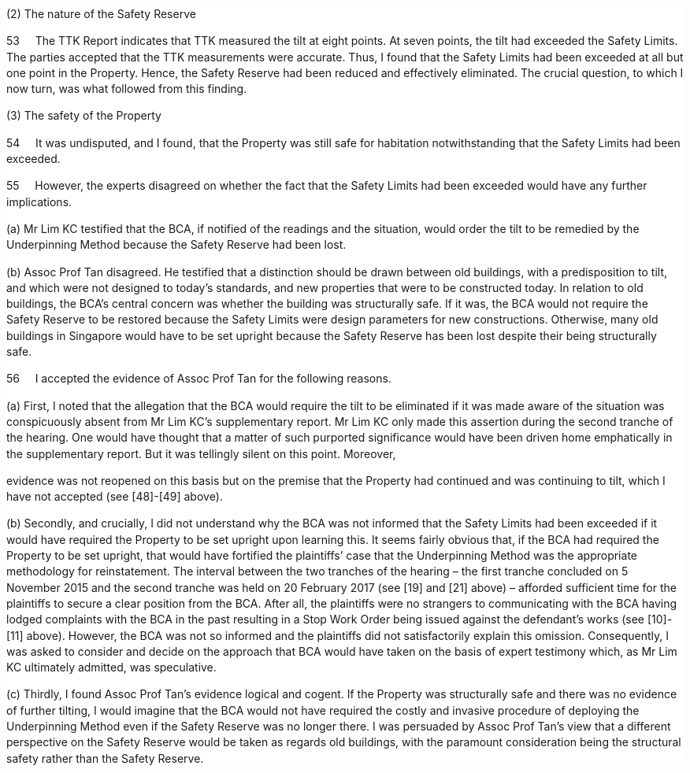 (2) The nature of the Safety Reserve 

53     The TTK Report indicates that TTK measured the tilt at eight points. At seven points, the tilt had exceeded the Safety Limits. The parties accepted that the TTK measurements were accurate. Thus, I found that the Safety Limits had been exceeded at all but one point in the Property. Hence, the Safety Reserve had been reduced and effectively eliminated. The crucial question, to which I now turn, was what followed from this finding. 

(3) The safety of the Property 

54     It was undisputed, and I found, that the Property was still safe for habitation notwithstanding that the Safety Limits had been exceeded. 

55     However, the experts disagreed on whether the fact that the Safety Limits had been exceeded would have any further implications. 

 (a) Mr Lim KC testified that the BCA, if notified of the readings and the situation, would order the tilt to be remedied by the Underpinning Method because the Safety Reserve had been lost. 

 (b) Assoc Prof Tan disagreed. He testified that a distinction should be drawn between old buildings, with a predisposition to tilt, and which were not designed to today’s standards, and new properties that were to be constructed today. In relation to old buildings, the BCA’s central concern was whether the building was structurally safe. If it was, the BCA would not require the Safety Reserve to be restored because the Safety Limits were design parameters for new constructions. Otherwise, many old buildings in Singapore would have to be set upright because the Safety Reserve has been lost despite their being structurally safe. 

56     I accepted the evidence of Assoc Prof Tan for the following reasons. 

 (a) First, I noted that the allegation that the BCA would require the tilt to be eliminated if it was made aware of the situation was conspicuously absent from Mr Lim KC’s supplementary report. Mr Lim KC only made this assertion during the second tranche of the hearing. One would have thought that a matter of such purported significance would have been driven home emphatically in the supplementary report. But it was tellingly silent on this point. Moreover, 


 evidence was not reopened on this basis but on the premise that the Property had continued and was continuing to tilt, which I have not accepted (see [48]-[49] above). 

 (b) Secondly, and crucially, I did not understand why the BCA was not informed that the Safety Limits had been exceeded if it would have required the Property to be set upright upon learning this. It seems fairly obvious that, if the BCA had required the Property to be set upright, that would have fortified the plaintiffs’ case that the Underpinning Method was the appropriate methodology for reinstatement. The interval between the two tranches of the hearing – the first tranche concluded on 5 November 2015 and the second tranche was held on 20 February 2017 (see [19] and [21] above) – afforded sufficient time for the plaintiffs to secure a clear position from the BCA. After all, the plaintiffs were no strangers to communicating with the BCA having lodged complaints with the BCA in the past resulting in a Stop Work Order being issued against the defendant’s works (see [10]-[11] above). However, the BCA was not so informed and the plaintiffs did not satisfactorily explain this omission. Consequently, I was asked to consider and decide on the approach that BCA would have taken on the basis of expert testimony which, as Mr Lim KC ultimately admitted, was speculative. 

 (c) Thirdly, I found Assoc Prof Tan’s evidence logical and cogent. If the Property was structurally safe and there was no evidence of further tilting, I would imagine that the BCA would not have required the costly and invasive procedure of deploying the Underpinning Method even if the Safety Reserve was no longer there. I was persuaded by Assoc Prof Tan’s view that a different perspective on the Safety Reserve would be taken as regards old buildings, with the paramount consideration being the structural safety rather than the Safety Reserve. 
